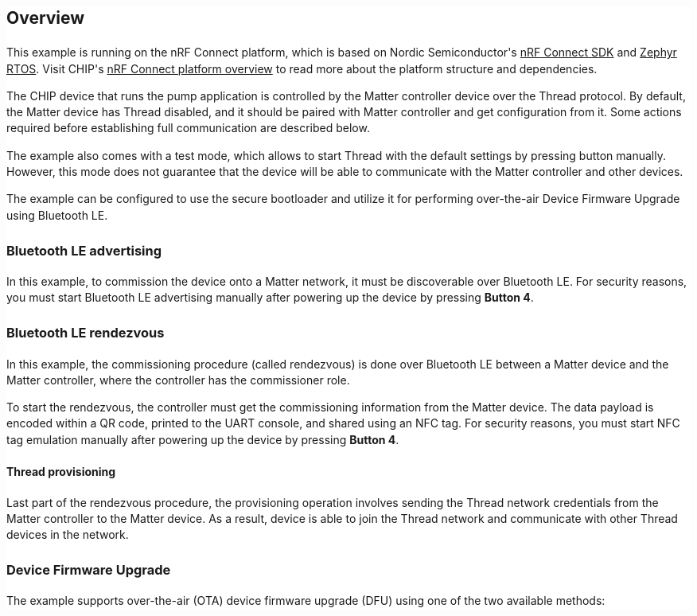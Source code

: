 <a name="overview"></a>

## Overview

This example is running on the nRF Connect platform, which is based on Nordic
Semiconductor's
[nRF Connect SDK](https://developer.nordicsemi.com/nRF_Connect_SDK/doc/latest/nrf/index.html)
and [Zephyr RTOS](https://zephyrproject.org/). Visit CHIP's
[nRF Connect platform overview](../../../docs/guides/nrfconnect_platform_overview.md)
to read more about the platform structure and dependencies.

The CHIP device that runs the pump application is controlled by the Matter
controller device over the Thread protocol. By default, the Matter device has
Thread disabled, and it should be paired with Matter controller and get
configuration from it. Some actions required before establishing full
communication are described below.

The example also comes with a test mode, which allows to start Thread with the
default settings by pressing button manually. However, this mode does not
guarantee that the device will be able to communicate with the Matter controller
and other devices.

The example can be configured to use the secure bootloader and utilize it for
performing over-the-air Device Firmware Upgrade using Bluetooth LE.

### Bluetooth LE advertising

In this example, to commission the device onto a Matter network, it must be
discoverable over Bluetooth LE. For security reasons, you must start Bluetooth
LE advertising manually after powering up the device by pressing **Button 4**.

### Bluetooth LE rendezvous

In this example, the commissioning procedure (called rendezvous) is done over
Bluetooth LE between a Matter device and the Matter controller, where the
controller has the commissioner role.

To start the rendezvous, the controller must get the commissioning information
from the Matter device. The data payload is encoded within a QR code, printed to
the UART console, and shared using an NFC tag. For security reasons, you must
start NFC tag emulation manually after powering up the device by pressing
**Button 4**.

#### Thread provisioning

Last part of the rendezvous procedure, the provisioning operation involves
sending the Thread network credentials from the Matter controller to the Matter
device. As a result, device is able to join the Thread network and communicate
with other Thread devices in the network.

### Device Firmware Upgrade

The example supports over-the-air (OTA) device firmware upgrade (DFU) using one
of the two available methods:
